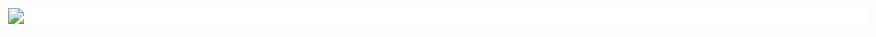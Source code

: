 <img width="100%" src="https://leetcard.jacoblin.cool/maruf42?theme=dark&font=Poppins&ext=activity"/>
